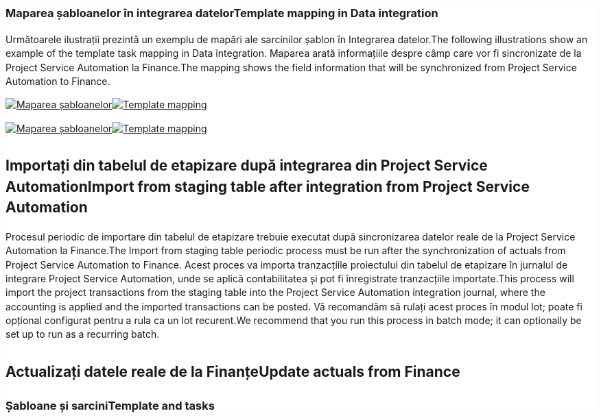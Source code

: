 ### <a name="template-mapping-in-data-integration"></a><span data-ttu-id="196ff-162">Maparea șabloanelor în integrarea datelor</span><span class="sxs-lookup"><span data-stu-id="196ff-162">Template mapping in Data integration</span></span>

<span data-ttu-id="196ff-163">Următoarele ilustrații prezintă un exemplu de mapări ale sarcinilor șablon în Integrarea datelor.</span><span class="sxs-lookup"><span data-stu-id="196ff-163">The following illustrations show an example of the template task mapping in Data integration.</span></span> <span data-ttu-id="196ff-164">Maparea arată informațiile despre câmp care vor fi sincronizate de la Project Service Automation la Finance.</span><span class="sxs-lookup"><span data-stu-id="196ff-164">The mapping shows the field information that will be synchronized from Project Service Automation to Finance.</span></span>

<span data-ttu-id="196ff-165">[![Maparea șabloanelor](./media/ActualsMapping.jpg)](./media/ActualsMapping.jpg)</span><span class="sxs-lookup"><span data-stu-id="196ff-165">[![Template mapping](./media/ActualsMapping.jpg)](./media/ActualsMapping.jpg)</span></span>

<span data-ttu-id="196ff-166">[![Maparea șabloanelor](./media/TransactionConnections.jpg)](./media/TransactionConnections.jpg)</span><span class="sxs-lookup"><span data-stu-id="196ff-166">[![Template mapping](./media/TransactionConnections.jpg)](./media/TransactionConnections.jpg)</span></span>

## <a name="import-from-staging-table-after-integration-from-project-service-automation"></a><span data-ttu-id="196ff-167">Importați din tabelul de etapizare după integrarea din Project Service Automation</span><span class="sxs-lookup"><span data-stu-id="196ff-167">Import from staging table after integration from Project Service Automation</span></span>

<span data-ttu-id="196ff-168">Procesul periodic de importare din tabelul de etapizare trebuie executat după sincronizarea datelor reale de la Project Service Automation la Finance.</span><span class="sxs-lookup"><span data-stu-id="196ff-168">The Import from staging table periodic process must be run after the synchronization of actuals from Project Service Automation to Finance.</span></span> <span data-ttu-id="196ff-169">Acest proces va importa tranzacțiile proiectului din tabelul de etapizare în jurnalul de integrare Project Service Automation, unde se aplică contabilitatea și pot fi înregistrate tranzacțiile importate.</span><span class="sxs-lookup"><span data-stu-id="196ff-169">This process will import the project transactions from the staging table into the Project Service Automation integration journal, where the accounting is applied and the imported transactions can be posted.</span></span> <span data-ttu-id="196ff-170">Vă recomandăm să rulați acest proces în modul lot; poate fi opțional configurat pentru a rula ca un lot recurent.</span><span class="sxs-lookup"><span data-stu-id="196ff-170">We recommend that you run this process in batch mode; it can optionally be set up to run as a recurring batch.</span></span>

## <a name="update-actuals-from-finance"></a><span data-ttu-id="196ff-171">Actualizați datele reale de la Finanțe</span><span class="sxs-lookup"><span data-stu-id="196ff-171">Update actuals from Finance</span></span>

### <a name="template-and-tasks"></a><span data-ttu-id="196ff-172">Șabloane și sarcini</span><span class="sxs-lookup"><span data-stu-id="196ff-172">Template and tasks</span></span>
